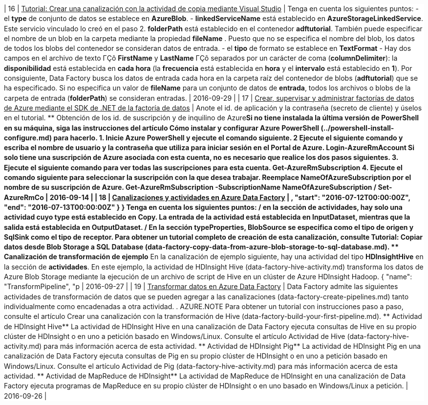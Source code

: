 | 16 | [Tutorial: Crear una canalización con la actividad de copia mediante Visual Studio](data-factory-copy-activity-tutorial-using-visual-studio.md) |   Tenga en cuenta los siguientes puntos:  -el **type** de conjunto de datos se establece en **AzureBlob**.     - **linkedServiceName** está establecido en **AzureStorageLinkedService**. Este servicio vinculado lo creó en el paso 2.     **folderPath** está establecido en el contenedor **adftutorial**. También puede especificar el nombre de un blob en la carpeta mediante la propiedad **fileName** . Puesto que no se especifica el nombre del blob, los datos de todos los blobs del contenedor se consideran datos de entrada.    - el **tipo** de formato se establece en **TextFormat**  - Hay dos campos en el archivo de texto ΓÇô **FirstName** y **LastName** ΓÇô separados por un carácter de coma (**columnDelimiter**): la **disponibilidad** está establecida en **cada hora** (la **frecuencia** está establecida en **hora** y el **intervalo** está establecido en **1**). Por consiguiente, Data Factory busca los datos de entrada cada hora en la carpeta raíz del contenedor de blobs (**adftutorial**) que se ha especificado.  Si no especifica un valor de **fileName** para un conjunto de datos de **entrada**, todos los archivos o blobs de la carpeta de entrada (**folderPath**) se consideran entradas. | 2016-09-29 |
| 17 | [Crear, supervisar y administrar factorías de datos de Azure mediante el SDK de .NET de la factoría de datos](data-factory-create-data-factories-programmatically.md) | Anote el id. de aplicación y la contraseña (secreto de cliente) y úselos en el tutorial. ** Obtención de los id. de suscripción y de inquilino de Azure**Si no tiene instalada la última versión de PowerShell en su máquina, siga las instrucciones del artículo Cómo instalar y configurar Azure PowerShell (../powershell-install-configure.md) para hacerlo. 1. Inicie Azure PowerShell y ejecute el comando siguiente. 2 Ejecute el siguiente comando y escriba el nombre de usuario y la contraseña que utiliza para iniciar sesión en el Portal de Azure.         Login-AzureRmAccount   Si solo tiene una suscripción de Azure asociada con esta cuenta, no es necesario que realice los dos pasos siguientes. 3. Ejecute el siguiente comando para ver todas las suscripciones para esta cuenta.       Get-AzureRmSubscription 4. Ejecute el comando siguiente para seleccionar la suscripción con la que desea trabajar. Reemplace **NameOfAzureSubscription** por el nombre de su suscripción de Azure.       Get-AzureRmSubscription -SubscriptionName NameOfAzureSubscription  /  Set-AzureRmCo | 2016-09-14 |
| 18 | [Canalizaciones y actividades en Azure Data Factory](data-factory-create-pipelines.md) |       ,       "start": "2016-07-12T00:00:00Z",    "end": "2016-07-13T00:00:00Z"       }     } Tenga en cuenta los siguientes puntos: / en la sección de actividades, hay solo una actividad cuyo **type** está establecido en **Copy**. La entrada de la actividad está establecida en **InputDataset**, mientras que la salida está establecida en **OutputDataset**. / En la sección **typeProperties**, **BlobSource** se especifica como el tipo de origen y **SqlSink** como el tipo de receptor. Para obtener un tutorial completo de creación de esta canalización, consulte Tutorial: Copiar datos desde Blob Storage a SQL Database (data-factory-copy-data-from-azure-blob-storage-to-sql-database.md). ** Canalización de transformación de ejemplo** En la canalización de ejemplo siguiente, hay una actividad del tipo **HDInsightHive** en la sección de **actividades**. En este ejemplo, la actividad de HDInsight Hive (data-factory-hive-activity.md) transforma los datos de Azure Blob Storage mediante la ejecución de un archivo de script de Hive en un clúster de Azure HDInsight Hadoop.  {     "name": "TransformPipeline",    "p | 2016-09-27 |
| 19 | [Transformar datos en Azure Data Factory](data-factory-data-transformation-activities.md) | Data Factory admite las siguientes actividades de transformación de datos que se pueden agregar a las canalizaciones (data-factory-create-pipelines.md) tanto individualmente como encadenadas a otra actividad. .  AZURE.NOTE  Para obtener un tutorial con instrucciones paso a paso, consulte el artículo Crear una canalización con la transformación de Hive (data-factory-build-your-first-pipeline.md). ** Actividad de HDInsight Hive** La actividad de HDInsight Hive en una canalización de Data Factory ejecuta consultas de Hive en su propio clúster de HDInsight o en uno a petición basado en Windows/Linux. Consulte el artículo Actividad de Hive (data-factory-hive-activity.md) para más información acerca de esta actividad. ** Actividad de HDInsight Pig** La actividad de HDInsight Pig en una canalización de Data Factory ejecuta consultas de Pig en su propio clúster de HDInsight o en uno a petición basado en Windows/Linux. Consulte el artículo Actividad de Pig (data-factory-hive-activity.md) para más información acerca de esta actividad. ** Actividad de MapReduce de HDInsight** La actividad de MapReduce de HDInsight en una canalización de Data Factory ejecuta programas de MapReduce en su propio clúster de HDInsight o en uno basado en Windows/Linux a petición. | 2016-09-26 |
